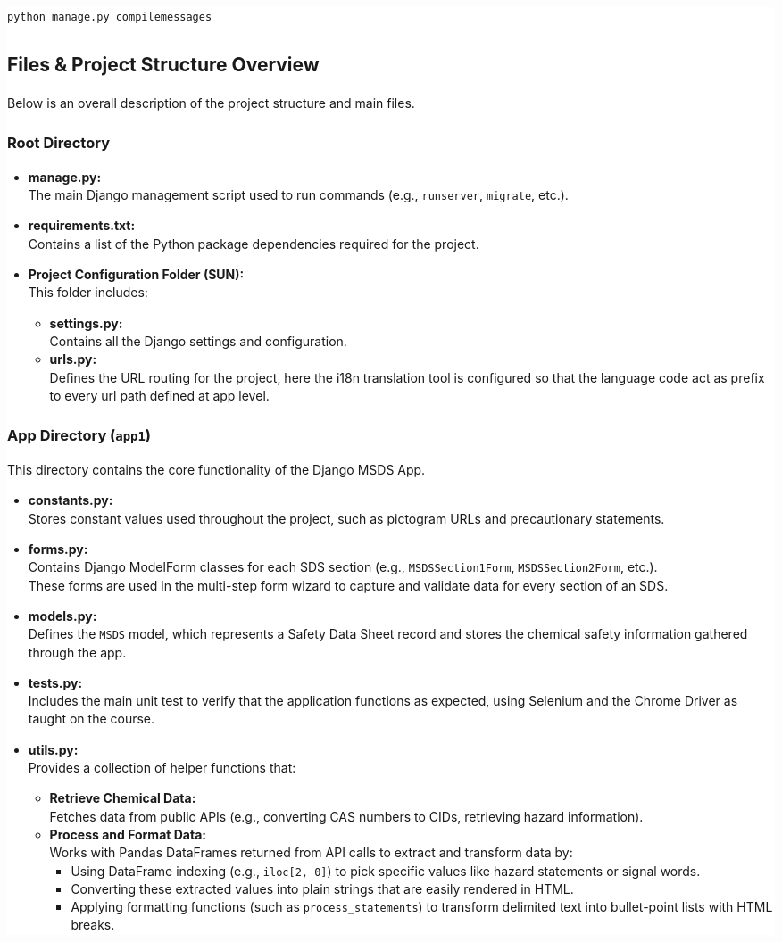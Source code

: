 ```
python manage.py compilemessages
```
## Files & Project Structure Overview

Below is an overall description of the project structure and main files.

### Root Directory
- **manage.py:**  
  The main Django management script used to run commands (e.g., `runserver`, `migrate`, etc.).

- **requirements.txt:**  
  Contains a list of the Python package dependencies required for the project.

- **Project Configuration Folder (SUN):**  
  This folder includes:
  - **settings.py:**  
    Contains all the Django settings and configuration.
  - **urls.py:**  
    Defines the URL routing for the project, here the i18n translation tool is configured so that the language code act as prefix to every url path defined at app level.



### App Directory (`app1`)
This directory contains the core functionality of the Django MSDS App.

- **constants.py:**  
  Stores constant values used throughout the project, such as pictogram URLs and precautionary statements.

- **forms.py:**  
  Contains Django ModelForm classes for each SDS section (e.g., `MSDSSection1Form`, `MSDSSection2Form`, etc.).  
  These forms are used in the multi-step form wizard to capture and validate data for every section of an SDS.

- **models.py:**  
  Defines the `MSDS` model, which represents a Safety Data Sheet record and stores the chemical safety information gathered through the app.

- **tests.py:**  
  Includes the main unit test to verify that the application functions as expected, using Selenium and the Chrome Driver as taught on the course.

- **utils.py:**  
  Provides a collection of helper functions that:
  - **Retrieve Chemical Data:**  
    Fetches data from public APIs (e.g., converting CAS numbers to CIDs, retrieving hazard information).
  - **Process and Format Data:**  
    Works with Pandas DataFrames returned from API calls to extract and transform data by:
    - Using DataFrame indexing (e.g., `iloc[2, 0]`) to pick specific values like hazard statements or signal words.
    - Converting these extracted values into plain strings that are easily rendered in HTML.
    - Applying formatting functions (such as `process_statements`) to transform delimited text into bullet-point lists with HTML breaks.
